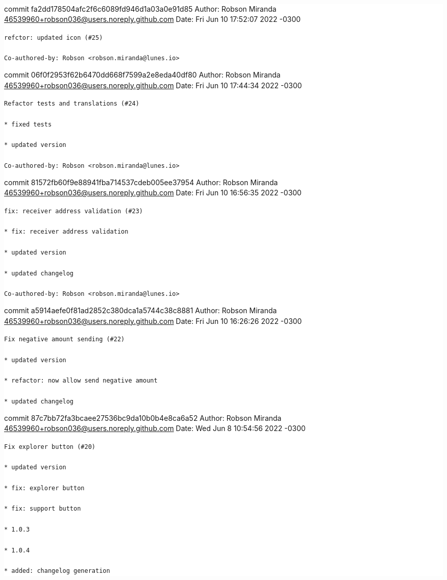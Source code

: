commit fa2dd178504afc2f6c6089fd946d1a03a0e91d85
Author: Robson Miranda <46539960+robson036@users.noreply.github.com>
Date:   Fri Jun 10 17:52:07 2022 -0300

    refctor: updated icon (#25)
    
    Co-authored-by: Robson <robson.miranda@lunes.io>

commit 06f0f2953f62b6470dd668f7599a2e8eda40df80
Author: Robson Miranda <46539960+robson036@users.noreply.github.com>
Date:   Fri Jun 10 17:44:34 2022 -0300

    Refactor tests and translations (#24)
    
    * fixed tests
    
    * updated version
    
    Co-authored-by: Robson <robson.miranda@lunes.io>

commit 81572fb60f9e88941fba714537cdeb005ee37954
Author: Robson Miranda <46539960+robson036@users.noreply.github.com>
Date:   Fri Jun 10 16:56:35 2022 -0300

    fix: receiver address validation (#23)
    
    * fix: receiver address validation
    
    * updated version
    
    * updated changelog
    
    Co-authored-by: Robson <robson.miranda@lunes.io>

commit a5914aefe0f81ad2852c380dca1a5744c38c8881
Author: Robson Miranda <46539960+robson036@users.noreply.github.com>
Date:   Fri Jun 10 16:26:26 2022 -0300

    Fix negative amount sending (#22)
    
    * updated version
    
    * refactor: now allow send negative amount
    
    * updated changelog

commit 87c7bb72fa3bcaee27536bc9da10b0b4e8ca6a52
Author: Robson Miranda <46539960+robson036@users.noreply.github.com>
Date:   Wed Jun 8 10:54:56 2022 -0300

    Fix explorer button (#20)
    
    * updated version
    
    * fix: explorer button
    
    * fix: support button
    
    * 1.0.3
    
    * 1.0.4
    
    * added: changelog generation
    